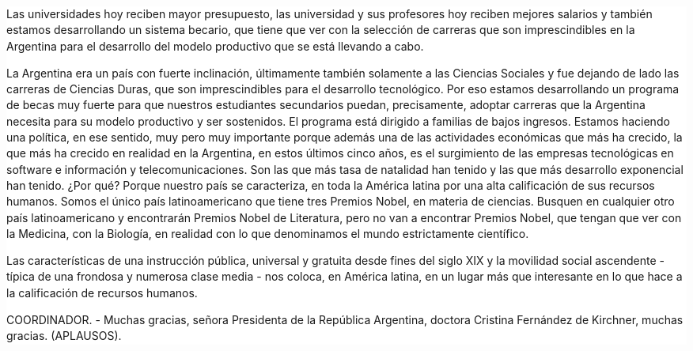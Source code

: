 Las universidades hoy reciben mayor presupuesto, las universidad y sus
profesores hoy reciben mejores salarios y también estamos desarrollando
un sistema becario, que tiene que ver con la selección de carreras que
son imprescindibles en la Argentina para el desarrollo del modelo
productivo que se está llevando a cabo.

La Argentina era un país con fuerte inclinación, últimamente también
solamente a las Ciencias Sociales y fue dejando de lado las carreras de
Ciencias Duras, que son imprescindibles para el desarrollo tecnológico.
Por eso estamos desarrollando un programa de becas muy fuerte para que
nuestros estudiantes secundarios puedan, precisamente, adoptar carreras
que la Argentina necesita para su modelo productivo y ser sostenidos. El
programa está dirigido a familias de bajos ingresos. Estamos haciendo
una política, en ese sentido, muy pero muy importante porque además una
de las actividades económicas que más ha crecido, la que más ha crecido
en realidad en la Argentina, en estos últimos cinco años, es el
surgimiento de las empresas tecnológicas en software e información y
telecomunicaciones. Son las que más tasa de natalidad han tenido y las
que más desarrollo exponencial han tenido. ¿Por qué? Porque nuestro país
se caracteriza, en toda la América latina por una alta calificación de
sus recursos humanos. Somos el único país latinoamericano que tiene tres
Premios Nobel, en materia de ciencias. Busquen en cualquier otro país
latinoamericano y encontrarán Premios Nobel de Literatura, pero no van a
encontrar Premios Nobel, que tengan que ver con la Medicina, con la
Biología, en realidad con lo que denominamos el mundo estrictamente
científico.

Las características de una instrucción pública, universal y gratuita
desde fines del siglo XIX y la movilidad social ascendente - típica de
una frondosa y numerosa clase media - nos coloca, en América latina, en
un lugar más que interesante en lo que hace a la calificación de
recursos humanos.

COORDINADOR. - Muchas gracias, señora Presidenta de la República
Argentina, doctora Cristina Fernández de Kirchner, muchas gracias.
(APLAUSOS). 
